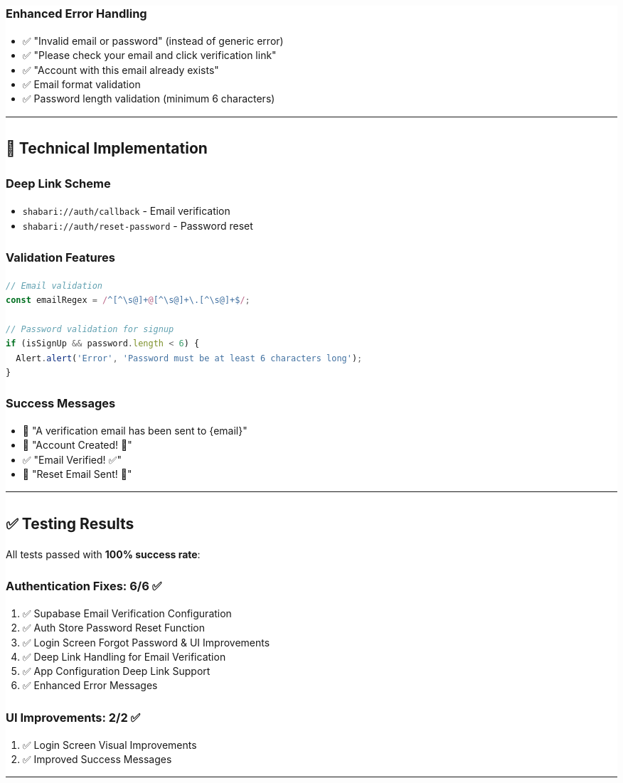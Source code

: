 ### **Enhanced Error Handling**
- ✅ "Invalid email or password" (instead of generic error)
- ✅ "Please check your email and click verification link"
- ✅ "Account with this email already exists"
- ✅ Email format validation
- ✅ Password length validation (minimum 6 characters)

---

## 📱 **Technical Implementation**

### **Deep Link Scheme**
- `shabari://auth/callback` - Email verification
- `shabari://auth/reset-password` - Password reset

### **Validation Features**
```typescript
// Email validation
const emailRegex = /^[^\s@]+@[^\s@]+\.[^\s@]+$/;

// Password validation for signup
if (isSignUp && password.length < 6) {
  Alert.alert('Error', 'Password must be at least 6 characters long');
}
```

### **Success Messages**
- 📧 "A verification email has been sent to {email}"
- 🎉 "Account Created! 🎉"
- ✅ "Email Verified! ✅"
- 📧 "Reset Email Sent! 📧"

---

## ✅ **Testing Results**

All tests passed with **100% success rate**:

### **Authentication Fixes: 6/6** ✅
1. ✅ Supabase Email Verification Configuration
2. ✅ Auth Store Password Reset Function  
3. ✅ Login Screen Forgot Password & UI Improvements
4. ✅ Deep Link Handling for Email Verification
5. ✅ App Configuration Deep Link Support
6. ✅ Enhanced Error Messages

### **UI Improvements: 2/2** ✅
1. ✅ Login Screen Visual Improvements
2. ✅ Improved Success Messages

---